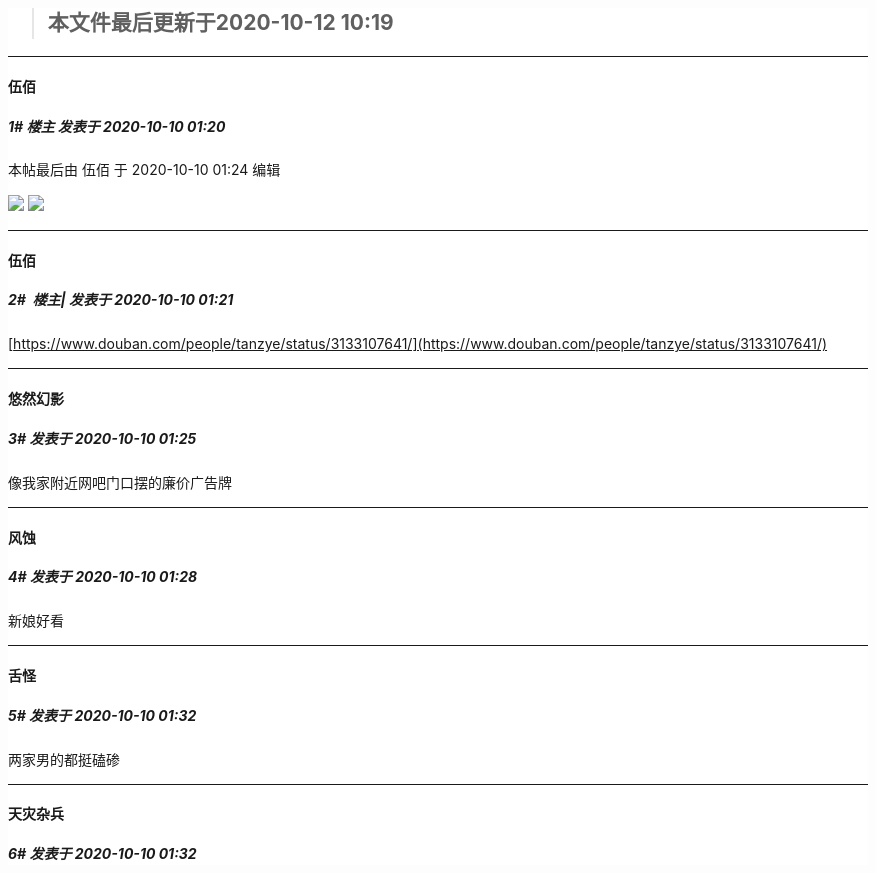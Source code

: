 > ## **本文件最后更新于2020-10-12 10:19** 


-----

####  伍佰  
##### 1#       楼主       发表于 2020-10-10 01:20


 本帖最后由 伍佰 于 2020-10-10 01:24 编辑 

<img src="http://tva4.sinaimg.cn/large/6224764bly1gjjl9ce5ynj20kk0podxm.jpg" referrerpolicy="no-referrer">
<img src="http://tva3.sinaimg.cn/large/6224764bly1gjjldunha8j20qo0zkjwu.jpg" referrerpolicy="no-referrer">


-----

####  伍佰  
##### 2#         楼主| 发表于 2020-10-10 01:21


[https://www.douban.com/people/tanzye/status/3133107641/](https://www.douban.com/people/tanzye/status/3133107641/)


-----

####  悠然幻影  
##### 3#       发表于 2020-10-10 01:25


像我家附近网吧门口摆的廉价广告牌


-----

####  风蚀  
##### 4#       发表于 2020-10-10 01:28


新娘好看


-----

####  舌怪  
##### 5#       发表于 2020-10-10 01:32


两家男的都挺磕碜


-----

####  天灾杂兵  
##### 6#       发表于 2020-10-10 01:32

